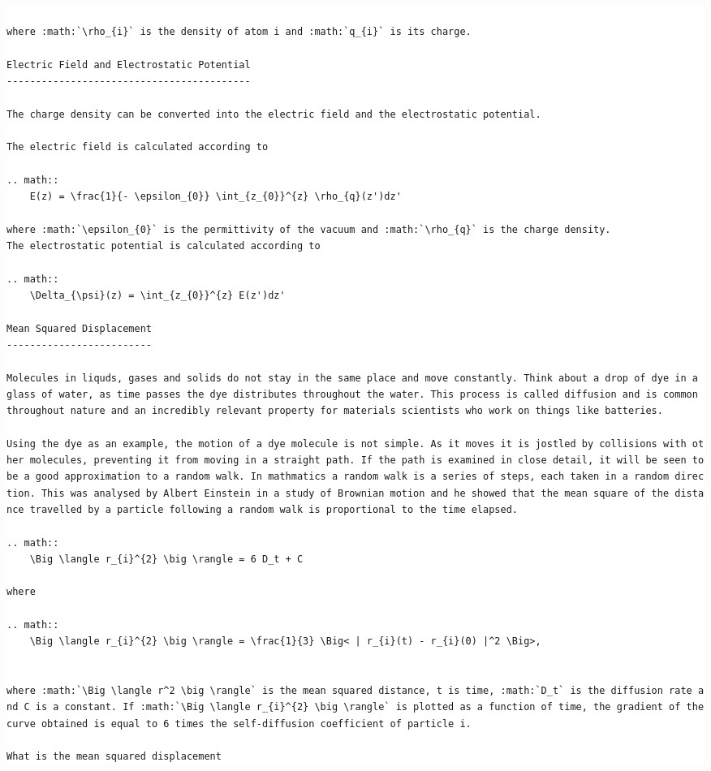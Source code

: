 ~~~~~~~~~~~~~

where :math:`\rho_{i}` is the density of atom i and :math:`q_{i}` is its charge.    

Electric Field and Electrostatic Potential
------------------------------------------

The charge density can be converted into the electric field and the electrostatic potential.

The electric field is calculated according to 

.. math::
    E(z) = \frac{1}{- \epsilon_{0}} \int_{z_{0}}^{z} \rho_{q}(z')dz'

where :math:`\epsilon_{0}` is the permittivity of the vacuum and :math:`\rho_{q}` is the charge density.  
The electrostatic potential is calculated according to

.. math::
    \Delta_{\psi}(z) = \int_{z_{0}}^{z} E(z')dz'

Mean Squared Displacement
-------------------------

Molecules in liquds, gases and solids do not stay in the same place and move constantly. Think about a drop of dye in a glass of water, as time passes the dye distributes throughout the water. This process is called diffusion and is common throughout nature and an incredibly relevant property for materials scientists who work on things like batteries.  

Using the dye as an example, the motion of a dye molecule is not simple. As it moves it is jostled by collisions with other molecules, preventing it from moving in a straight path. If the path is examined in close detail, it will be seen to be a good approximation to a random walk. In mathmatics a random walk is a series of steps, each taken in a random direction. This was analysed by Albert Einstein in a study of Brownian motion and he showed that the mean square of the distance travelled by a particle following a random walk is proportional to the time elapsed. 

.. math::
    \Big \langle r_{i}^{2} \big \rangle = 6 D_t + C 

where 

.. math::
    \Big \langle r_{i}^{2} \big \rangle = \frac{1}{3} \Big< | r_{i}(t) - r_{i}(0) |^2 \Big>,


where :math:`\Big \langle r^2 \big \rangle` is the mean squared distance, t is time, :math:`D_t` is the diffusion rate and C is a constant. If :math:`\Big \langle r_{i}^{2} \big \rangle` is plotted as a function of time, the gradient of the curve obtained is equal to 6 times the self-diffusion coefficient of particle i. 

What is the mean squared displacement
~~~~~~~~~~~~~~~~~~~~~~~~~~~~~~~~~~~~~
